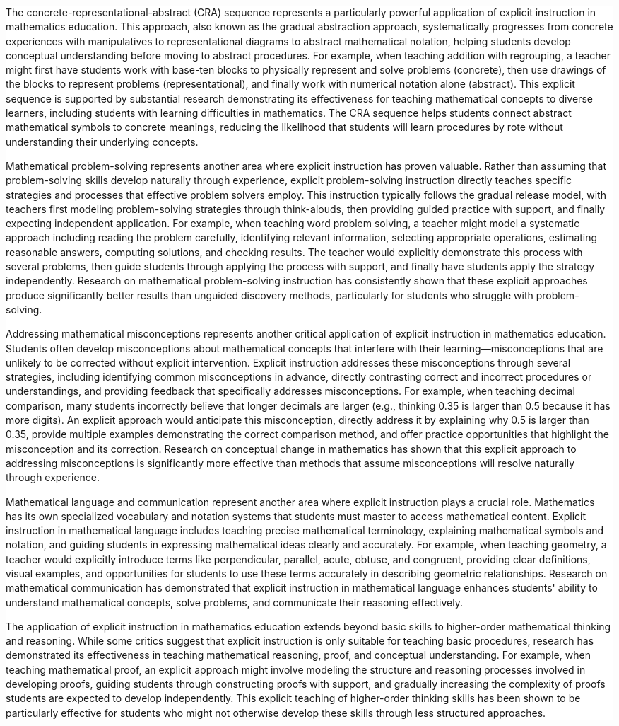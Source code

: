The concrete-representational-abstract (CRA) sequence represents a particularly powerful application of explicit instruction in mathematics education. This approach, also known as the gradual abstraction approach, systematically progresses from concrete experiences with manipulatives to representational diagrams to abstract mathematical notation, helping students develop conceptual understanding before moving to abstract procedures. For example, when teaching addition with regrouping, a teacher might first have students work with base-ten blocks to physically represent and solve problems (concrete), then use drawings of the blocks to represent problems (representational), and finally work with numerical notation alone (abstract). This explicit sequence is supported by substantial research demonstrating its effectiveness for teaching mathematical concepts to diverse learners, including students with learning difficulties in mathematics. The CRA sequence helps students connect abstract mathematical symbols to concrete meanings, reducing the likelihood that students will learn procedures by rote without understanding their underlying concepts.

Mathematical problem-solving represents another area where explicit instruction has proven valuable. Rather than assuming that problem-solving skills develop naturally through experience, explicit problem-solving instruction directly teaches specific strategies and processes that effective problem solvers employ. This instruction typically follows the gradual release model, with teachers first modeling problem-solving strategies through think-alouds, then providing guided practice with support, and finally expecting independent application. For example, when teaching word problem solving, a teacher might model a systematic approach including reading the problem carefully, identifying relevant information, selecting appropriate operations, estimating reasonable answers, computing solutions, and checking results. The teacher would explicitly demonstrate this process with several problems, then guide students through applying the process with support, and finally have students apply the strategy independently. Research on mathematical problem-solving instruction has consistently shown that these explicit approaches produce significantly better results than unguided discovery methods, particularly for students who struggle with problem-solving.

Addressing mathematical misconceptions represents another critical application of explicit instruction in mathematics education. Students often develop misconceptions about mathematical concepts that interfere with their learning—misconceptions that are unlikely to be corrected without explicit intervention. Explicit instruction addresses these misconceptions through several strategies, including identifying common misconceptions in advance, directly contrasting correct and incorrect procedures or understandings, and providing feedback that specifically addresses misconceptions. For example, when teaching decimal comparison, many students incorrectly believe that longer decimals are larger (e.g., thinking 0.35 is larger than 0.5 because it has more digits). An explicit approach would anticipate this misconception, directly address it by explaining why 0.5 is larger than 0.35, provide multiple examples demonstrating the correct comparison method, and offer practice opportunities that highlight the misconception and its correction. Research on conceptual change in mathematics has shown that this explicit approach to addressing misconceptions is significantly more effective than methods that assume misconceptions will resolve naturally through experience.

Mathematical language and communication represent another area where explicit instruction plays a crucial role. Mathematics has its own specialized vocabulary and notation systems that students must master to access mathematical content. Explicit instruction in mathematical language includes teaching precise mathematical terminology, explaining mathematical symbols and notation, and guiding students in expressing mathematical ideas clearly and accurately. For example, when teaching geometry, a teacher would explicitly introduce terms like perpendicular, parallel, acute, obtuse, and congruent, providing clear definitions, visual examples, and opportunities for students to use these terms accurately in describing geometric relationships. Research on mathematical communication has demonstrated that explicit instruction in mathematical language enhances students' ability to understand mathematical concepts, solve problems, and communicate their reasoning effectively.

The application of explicit instruction in mathematics education extends beyond basic skills to higher-order mathematical thinking and reasoning. While some critics suggest that explicit instruction is only suitable for teaching basic procedures, research has demonstrated its effectiveness in teaching mathematical reasoning, proof, and conceptual understanding. For example, when teaching mathematical proof, an explicit approach might involve modeling the structure and reasoning processes involved in developing proofs, guiding students through constructing proofs with support, and gradually increasing the complexity of proofs students are expected to develop independently. This explicit teaching of higher-order thinking skills has been shown to be particularly effective for students who might not otherwise develop these skills through less structured approaches.
